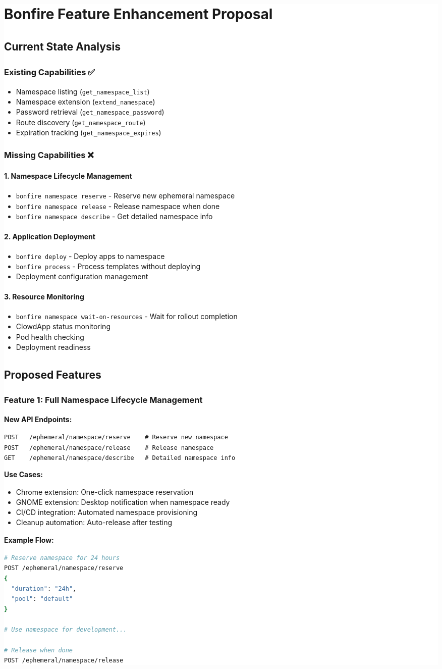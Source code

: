 # Bonfire Feature Enhancement Proposal

## Current State Analysis

### Existing Capabilities ✅
- Namespace listing (`get_namespace_list`)
- Namespace extension (`extend_namespace`)
- Password retrieval (`get_namespace_password`)
- Route discovery (`get_namespace_route`)
- Expiration tracking (`get_namespace_expires`)

### Missing Capabilities ❌

#### 1. **Namespace Lifecycle Management**
- `bonfire namespace reserve` - Reserve new ephemeral namespace
- `bonfire namespace release` - Release namespace when done
- `bonfire namespace describe` - Get detailed namespace info

#### 2. **Application Deployment**
- `bonfire deploy` - Deploy apps to namespace
- `bonfire process` - Process templates without deploying
- Deployment configuration management

#### 3. **Resource Monitoring**
- `bonfire namespace wait-on-resources` - Wait for rollout completion
- ClowdApp status monitoring
- Pod health checking
- Deployment readiness

## Proposed Features

### Feature 1: Full Namespace Lifecycle Management

**New API Endpoints:**
```
POST   /ephemeral/namespace/reserve    # Reserve new namespace
POST   /ephemeral/namespace/release    # Release namespace
GET    /ephemeral/namespace/describe   # Detailed namespace info
```

**Use Cases:**
- Chrome extension: One-click namespace reservation
- GNOME extension: Desktop notification when namespace ready
- CI/CD integration: Automated namespace provisioning
- Cleanup automation: Auto-release after testing

**Example Flow:**
```bash
# Reserve namespace for 24 hours
POST /ephemeral/namespace/reserve
{
  "duration": "24h",
  "pool": "default"
}

# Use namespace for development...

# Release when done
POST /ephemeral/namespace/release
```
